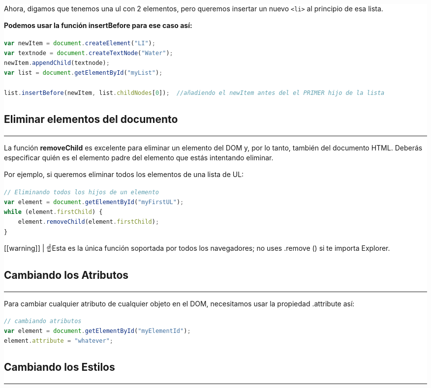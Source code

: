 Ahora, digamos que tenemos una ul con 2 elementos, pero queremos insertar un nuevo `<li>` al principio de esa lista.

**Podemos usar la función insertBefore para ese caso así:**

```javascript
var newItem = document.createElement("LI");
var textnode = document.createTextNode("Water");
newItem.appendChild(textnode);
var list = document.getElementById("myList");

list.insertBefore(newItem, list.childNodes[0]);  //añadiendo el newItem antes del el PRIMER hijo de la lista 


```

## Eliminar elementos del documento
***

La función **removeChild** es excelente para eliminar un elemento del DOM y, por lo tanto, también del documento HTML. Deberás especificar quién es el elemento padre del elemento que estás intentando eliminar.

Por ejemplo, si queremos eliminar todos los elementos de una lista de UL:

```javascript
// Eliminando todos los hijos de un elemento    
var element = document.getElementById("myFirstUL");
while (element.firstChild) {
    element.removeChild(element.firstChild);
}
```


[[warning]]
| :point_up:Esta es la única función soportada por todos los navegadores; no uses .remove () si te importa Explorer.

## Cambiando los Atributos
***

Para cambiar cualquier atributo de cualquier objeto en el DOM, necesitamos usar la propiedad .attribute así:

```javascript
// cambiando atributos 
var element = document.getElementById("myElementId");
element.attribute = "whatever";
```

## Cambiando los Estilos
***
